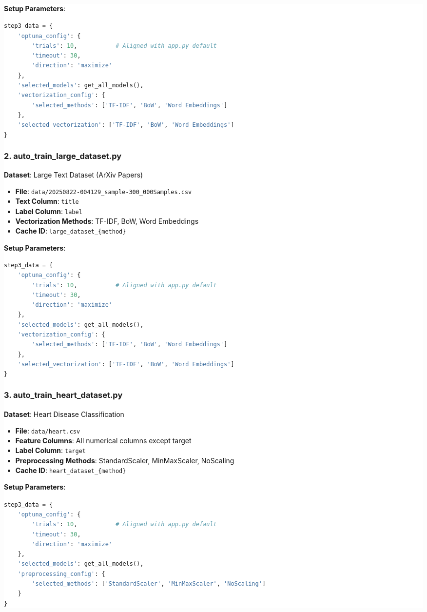 **Setup Parameters**:
```python
step3_data = {
    'optuna_config': {
        'trials': 10,           # Aligned with app.py default
        'timeout': 30,
        'direction': 'maximize'
    },
    'selected_models': get_all_models(),
    'vectorization_config': {
        'selected_methods': ['TF-IDF', 'BoW', 'Word Embeddings']
    },
    'selected_vectorization': ['TF-IDF', 'BoW', 'Word Embeddings']
}
```

### 2. auto_train_large_dataset.py

**Dataset**: Large Text Dataset (ArXiv Papers)
- **File**: `data/20250822-004129_sample-300_000Samples.csv`
- **Text Column**: `title`
- **Label Column**: `label`
- **Vectorization Methods**: TF-IDF, BoW, Word Embeddings
- **Cache ID**: `large_dataset_{method}`

**Setup Parameters**:
```python
step3_data = {
    'optuna_config': {
        'trials': 10,           # Aligned with app.py default
        'timeout': 30,
        'direction': 'maximize'
    },
    'selected_models': get_all_models(),
    'vectorization_config': {
        'selected_methods': ['TF-IDF', 'BoW', 'Word Embeddings']
    },
    'selected_vectorization': ['TF-IDF', 'BoW', 'Word Embeddings']
}
```

### 3. auto_train_heart_dataset.py

**Dataset**: Heart Disease Classification
- **File**: `data/heart.csv`
- **Feature Columns**: All numerical columns except target
- **Label Column**: `target`
- **Preprocessing Methods**: StandardScaler, MinMaxScaler, NoScaling
- **Cache ID**: `heart_dataset_{method}`

**Setup Parameters**:
```python
step3_data = {
    'optuna_config': {
        'trials': 10,           # Aligned with app.py default
        'timeout': 30,
        'direction': 'maximize'
    },
    'selected_models': get_all_models(),
    'preprocessing_config': {
        'selected_methods': ['StandardScaler', 'MinMaxScaler', 'NoScaling']
    }
}
```
